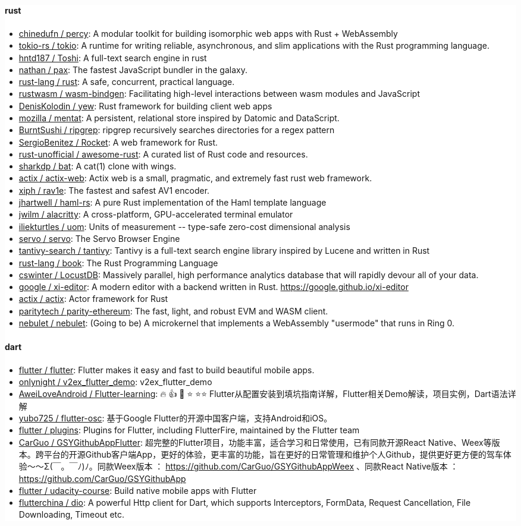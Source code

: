 #### rust
* [chinedufn / percy](https://github.com/chinedufn/percy): A modular toolkit for building isomorphic web apps with Rust + WebAssembly
* [tokio-rs / tokio](https://github.com/tokio-rs/tokio): A runtime for writing reliable, asynchronous, and slim applications with the Rust programming language.
* [hntd187 / Toshi](https://github.com/hntd187/Toshi): A full-text search engine in rust
* [nathan / pax](https://github.com/nathan/pax): The fastest JavaScript bundler in the galaxy.
* [rust-lang / rust](https://github.com/rust-lang/rust): A safe, concurrent, practical language.
* [rustwasm / wasm-bindgen](https://github.com/rustwasm/wasm-bindgen): Facilitating high-level interactions between wasm modules and JavaScript
* [DenisKolodin / yew](https://github.com/DenisKolodin/yew): Rust framework for building client web apps
* [mozilla / mentat](https://github.com/mozilla/mentat): A persistent, relational store inspired by Datomic and DataScript.
* [BurntSushi / ripgrep](https://github.com/BurntSushi/ripgrep): ripgrep recursively searches directories for a regex pattern
* [SergioBenitez / Rocket](https://github.com/SergioBenitez/Rocket): A web framework for Rust.
* [rust-unofficial / awesome-rust](https://github.com/rust-unofficial/awesome-rust): A curated list of Rust code and resources.
* [sharkdp / bat](https://github.com/sharkdp/bat): A cat(1) clone with wings.
* [actix / actix-web](https://github.com/actix/actix-web): Actix web is a small, pragmatic, and extremely fast rust web framework.
* [xiph / rav1e](https://github.com/xiph/rav1e): The fastest and safest AV1 encoder.
* [jhartwell / haml-rs](https://github.com/jhartwell/haml-rs): A pure Rust implementation of the Haml template language
* [jwilm / alacritty](https://github.com/jwilm/alacritty): A cross-platform, GPU-accelerated terminal emulator
* [iliekturtles / uom](https://github.com/iliekturtles/uom): Units of measurement -- type-safe zero-cost dimensional analysis
* [servo / servo](https://github.com/servo/servo): The Servo Browser Engine
* [tantivy-search / tantivy](https://github.com/tantivy-search/tantivy): Tantivy is a full-text search engine library inspired by Lucene and written in Rust
* [rust-lang / book](https://github.com/rust-lang/book): The Rust Programming Language
* [cswinter / LocustDB](https://github.com/cswinter/LocustDB): Massively parallel, high performance analytics database that will rapidly devour all of your data.
* [google / xi-editor](https://github.com/google/xi-editor): A modern editor with a backend written in Rust. https://google.github.io/xi-editor
* [actix / actix](https://github.com/actix/actix): Actor framework for Rust
* [paritytech / parity-ethereum](https://github.com/paritytech/parity-ethereum): The fast, light, and robust EVM and WASM client.
* [nebulet / nebulet](https://github.com/nebulet/nebulet): (Going to be) A microkernel that implements a WebAssembly "usermode" that runs in Ring 0.

#### dart
* [flutter / flutter](https://github.com/flutter/flutter): Flutter makes it easy and fast to build beautiful mobile apps.
* [onlynight / v2ex_flutter_demo](https://github.com/onlynight/v2ex_flutter_demo): v2ex_flutter_demo
* [AweiLoveAndroid / Flutter-learning](https://github.com/AweiLoveAndroid/Flutter-learning): 🔥 👍 🌟 ⭐️ ⭐️⭐️ Flutter从配置安装到填坑指南详解，Flutter相关Demo解读，项目实例，Dart语法详解
* [yubo725 / flutter-osc](https://github.com/yubo725/flutter-osc): 基于Google Flutter的开源中国客户端，支持Android和iOS。
* [flutter / plugins](https://github.com/flutter/plugins): Plugins for Flutter, including FlutterFire, maintained by the Flutter team
* [CarGuo / GSYGithubAppFlutter](https://github.com/CarGuo/GSYGithubAppFlutter): 超完整的Flutter项目，功能丰富，适合学习和日常使用，已有同款开源React Native、Weex等版本。跨平台的开源Github客户端App，更好的体验，更丰富的功能，旨在更好的日常管理和维护个人Github，提供更好更方便的驾车体验～～Σ(￣。￣ﾉ)ﾉ。同款Weex版本 ： https://github.com/CarGuo/GSYGithubAppWeex 、同款React Native版本 ： https://github.com/CarGuo/GSYGithubApp
* [flutter / udacity-course](https://github.com/flutter/udacity-course): Build native mobile apps with Flutter
* [flutterchina / dio](https://github.com/flutterchina/dio): A powerful Http client for Dart, which supports Interceptors, FormData, Request Cancellation, File Downloading, Timeout etc.